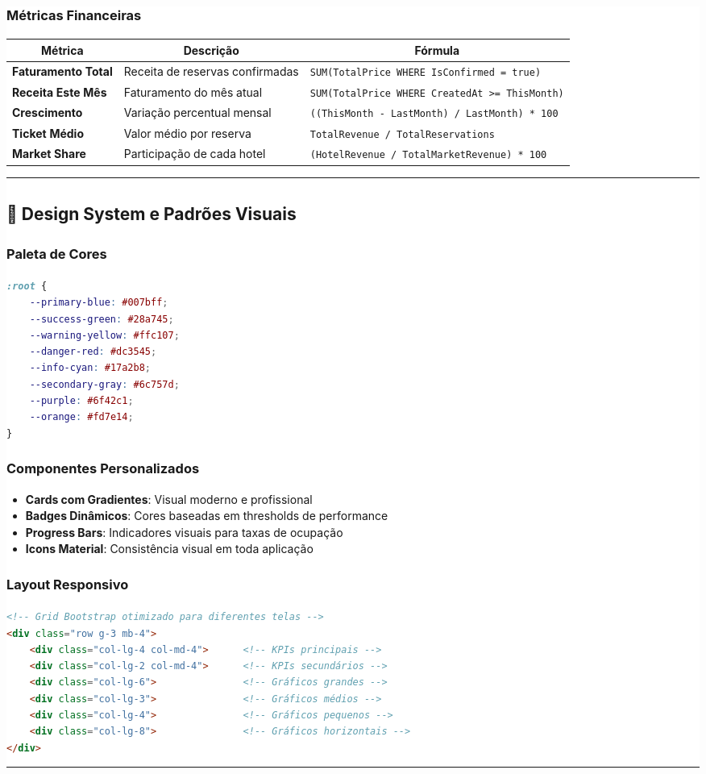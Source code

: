### **Métricas Financeiras**
| Métrica | Descrição | Fórmula |
|---------|-----------|---------|
| **Faturamento Total** | Receita de reservas confirmadas | `SUM(TotalPrice WHERE IsConfirmed = true)` |
| **Receita Este Mês** | Faturamento do mês atual | `SUM(TotalPrice WHERE CreatedAt >= ThisMonth)` |
| **Crescimento** | Variação percentual mensal | `((ThisMonth - LastMonth) / LastMonth) * 100` |
| **Ticket Médio** | Valor médio por reserva | `TotalRevenue / TotalReservations` |
| **Market Share** | Participação de cada hotel | `(HotelRevenue / TotalMarketRevenue) * 100` |

---

## 🎨 **Design System e Padrões Visuais**

### **Paleta de Cores**
```css
:root {
    --primary-blue: #007bff;
    --success-green: #28a745;
    --warning-yellow: #ffc107;
    --danger-red: #dc3545;
    --info-cyan: #17a2b8;
    --secondary-gray: #6c757d;
    --purple: #6f42c1;
    --orange: #fd7e14;
}
```

### **Componentes Personalizados**
- **Cards com Gradientes**: Visual moderno e profissional
- **Badges Dinâmicos**: Cores baseadas em thresholds de performance
- **Progress Bars**: Indicadores visuais para taxas de ocupação
- **Icons Material**: Consistência visual em toda aplicação

### **Layout Responsivo**
```html
<!-- Grid Bootstrap otimizado para diferentes telas -->
<div class="row g-3 mb-4">
    <div class="col-lg-4 col-md-4">      <!-- KPIs principais -->
    <div class="col-lg-2 col-md-4">      <!-- KPIs secundários -->
    <div class="col-lg-6">               <!-- Gráficos grandes -->
    <div class="col-lg-3">               <!-- Gráficos médios -->
    <div class="col-lg-4">               <!-- Gráficos pequenos -->
    <div class="col-lg-8">               <!-- Gráficos horizontais -->
</div>
```

---
